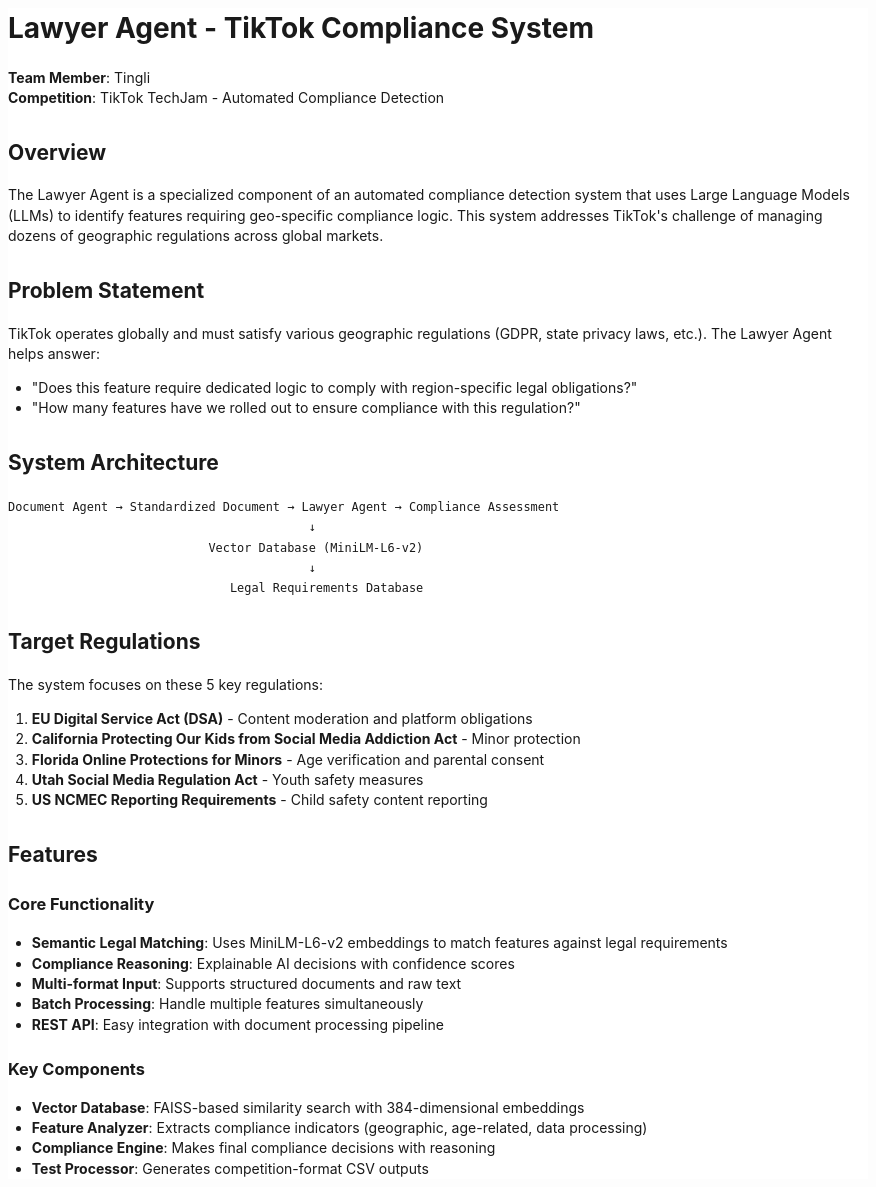 # Lawyer Agent - TikTok Compliance System

**Team Member**: Tingli  
**Competition**: TikTok TechJam - Automated Compliance Detection

## Overview

The Lawyer Agent is a specialized component of an automated compliance detection system that uses Large Language Models (LLMs) to identify features requiring geo-specific compliance logic. This system addresses TikTok's challenge of managing dozens of geographic regulations across global markets.

## Problem Statement

TikTok operates globally and must satisfy various geographic regulations (GDPR, state privacy laws, etc.). The Lawyer Agent helps answer:
- "Does this feature require dedicated logic to comply with region-specific legal obligations?"
- "How many features have we rolled out to ensure compliance with this regulation?"

## System Architecture

```
Document Agent → Standardized Document → Lawyer Agent → Compliance Assessment
                                          ↓
                            Vector Database (MiniLM-L6-v2)
                                          ↓
                               Legal Requirements Database
```

## Target Regulations

The system focuses on these 5 key regulations:
1. **EU Digital Service Act (DSA)** - Content moderation and platform obligations
2. **California Protecting Our Kids from Social Media Addiction Act** - Minor protection
3. **Florida Online Protections for Minors** - Age verification and parental consent
4. **Utah Social Media Regulation Act** - Youth safety measures
5. **US NCMEC Reporting Requirements** - Child safety content reporting

## Features

### Core Functionality
- **Semantic Legal Matching**: Uses MiniLM-L6-v2 embeddings to match features against legal requirements
- **Compliance Reasoning**: Explainable AI decisions with confidence scores
- **Multi-format Input**: Supports structured documents and raw text
- **Batch Processing**: Handle multiple features simultaneously
- **REST API**: Easy integration with document processing pipeline

### Key Components
- **Vector Database**: FAISS-based similarity search with 384-dimensional embeddings
- **Feature Analyzer**: Extracts compliance indicators (geographic, age-related, data processing)
- **Compliance Engine**: Makes final compliance decisions with reasoning
- **Test Processor**: Generates competition-format CSV outputs
